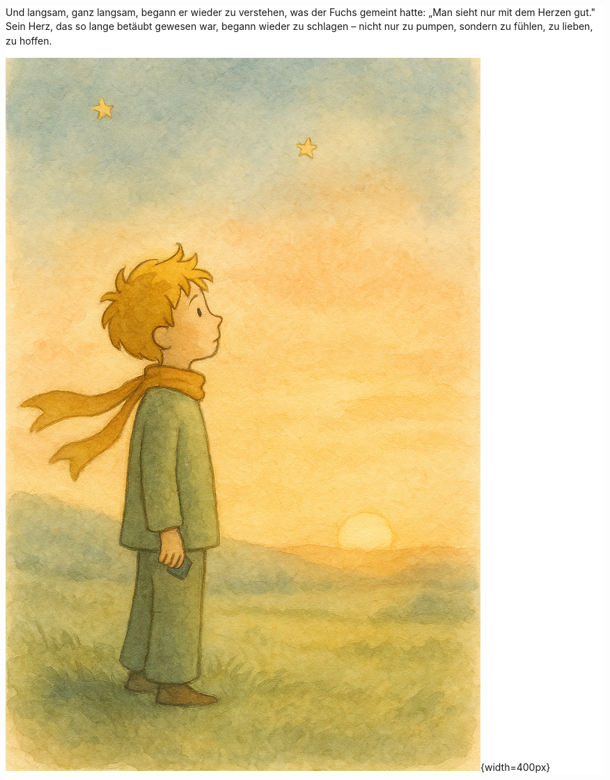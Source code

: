 Und langsam, ganz langsam, begann er wieder zu verstehen, was der Fuchs gemeint hatte: „Man sieht nur mit dem Herzen gut." Sein Herz, das so lange betäubt gewesen war, begann wieder zu schlagen – nicht nur zu pumpen, sondern zu fühlen, zu lieben, zu hoffen.

![Ein neuer Blick](illustrations/png/06.png){width=400px}
